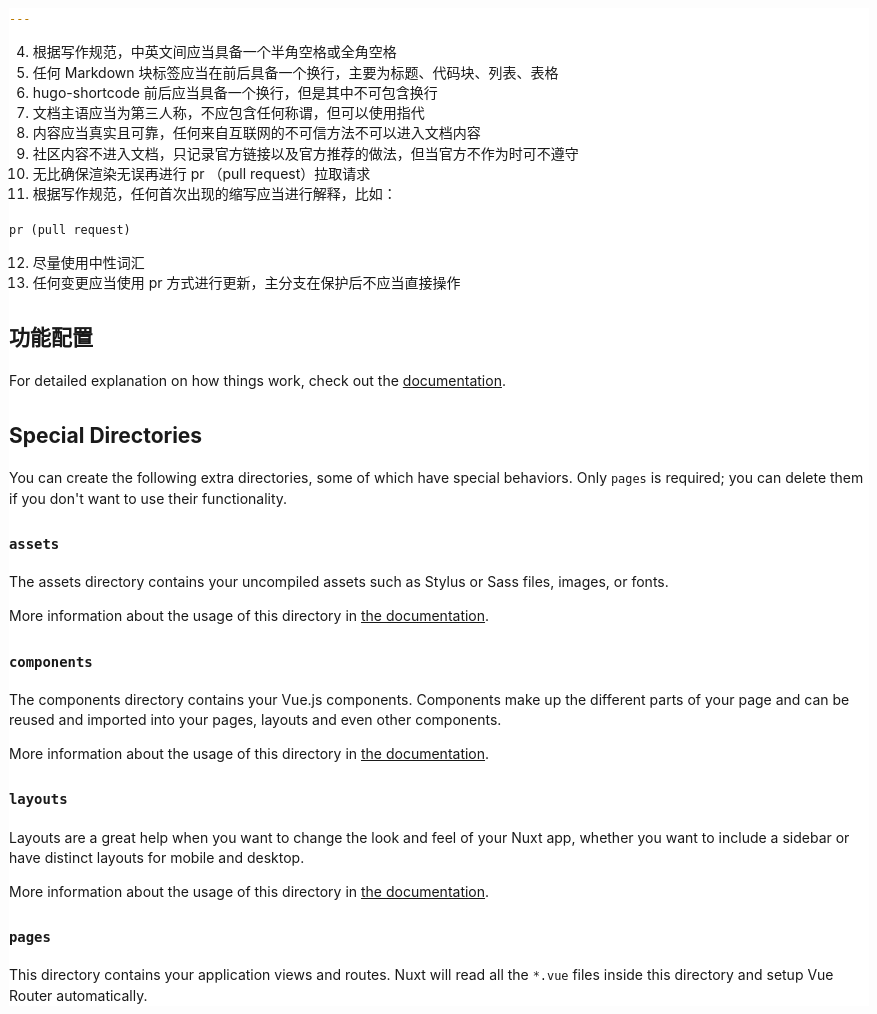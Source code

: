 ```yaml
---
```
4. 根据写作规范，中英文间应当具备一个半角空格或全角空格
5. 任何 Markdown 块标签应当在前后具备一个换行，主要为标题、代码块、列表、表格
6. hugo-shortcode 前后应当具备一个换行，但是其中不可包含换行
7. 文档主语应当为第三人称，不应包含任何称谓，但可以使用指代
8. 内容应当真实且可靠，任何来自互联网的不可信方法不可以进入文档内容
9. 社区内容不进入文档，只记录官方链接以及官方推荐的做法，但当官方不作为时可不遵守
10. 无比确保渲染无误再进行 pr （pull request）拉取请求
11. 根据写作规范，任何首次出现的缩写应当进行解释，比如：
```txt
pr (pull request) 
```
12. 尽量使用中性词汇
13. 任何变更应当使用 pr 方式进行更新，主分支在保护后不应当直接操作

## 功能配置

For detailed explanation on how things work, check out the [documentation](https://nuxtjs.org).

## Special Directories

You can create the following extra directories, some of which have special behaviors. Only `pages` is required; you can delete them if you don't want to use their functionality.

### `assets`

The assets directory contains your uncompiled assets such as Stylus or Sass files, images, or fonts.

More information about the usage of this directory in [the documentation](https://nuxtjs.org/docs/2.x/directory-structure/assets).

### `components`

The components directory contains your Vue.js components. Components make up the different parts of your page and can be reused and imported into your pages, layouts and even other components.

More information about the usage of this directory in [the documentation](https://nuxtjs.org/docs/2.x/directory-structure/components).

### `layouts`

Layouts are a great help when you want to change the look and feel of your Nuxt app, whether you want to include a sidebar or have distinct layouts for mobile and desktop.

More information about the usage of this directory in [the documentation](https://nuxtjs.org/docs/2.x/directory-structure/layouts).


### `pages`

This directory contains your application views and routes. Nuxt will read all the `*.vue` files inside this directory and setup Vue Router automatically.
